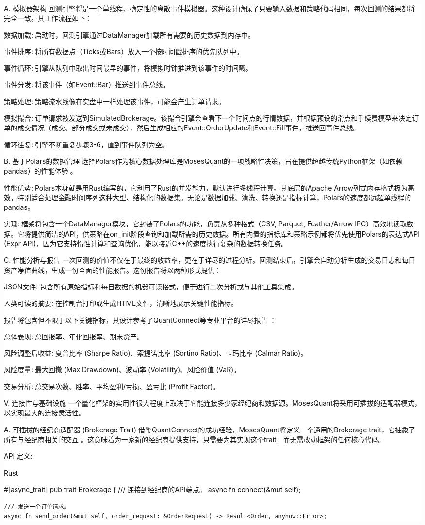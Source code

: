 A. 模拟器架构
回测引擎将是一个单线程、确定性的离散事件模拟器。这种设计确保了只要输入数据和策略代码相同，每次回测的结果都将完全一致。其工作流程如下：

数据加载: 启动时，回测引擎通过DataManager加载所有需要的历史数据到内存中。

事件排序: 将所有数据点（Ticks或Bars）放入一个按时间戳排序的优先队列中。

事件循环: 引擎从队列中取出时间最早的事件，将模拟时钟推进到该事件的时间戳。

事件分发: 将该事件（如Event::Bar）推送到事件总线。

策略处理: 策略流水线像在实盘中一样处理该事件，可能会产生订单请求。

模拟撮合: 订单请求被发送到SimulatedBrokerage。该撮合引擎会查看下一个时间点的行情数据，并根据预设的滑点和手续费模型来决定订单的成交情况（成交、部分成交或未成交），然后生成相应的Event::OrderUpdate和Event::Fill事件，推送回事件总线。

循环往复: 引擎不断重复步骤3-6，直到事件队列为空。

B. 基于Polars的数据管理
选择Polars作为核心数据处理库是MosesQuant的一项战略性决策，旨在提供超越传统Python框架（如依赖pandas）的性能体验 。   

性能优势: Polars本身就是用Rust编写的，它利用了Rust的并发能力，默认进行多线程计算。其底层的Apache Arrow列式内存格式极为高效，特别适合处理金融时间序列这种大型、结构化的数据集。无论是数据加载、清洗、转换还是指标计算，Polars的速度都远超单线程的pandas。

实现: 框架将包含一个DataManager模块，它封装了Polars的功能，负责从多种格式（CSV, Parquet, Feather/Arrow IPC）高效地读取数据。它将提供简洁的API，供策略在on_init阶段查询和加载所需的历史数据。所有内置的指标库和策略示例都将优先使用Polars的表达式API (Expr API)，因为它支持惰性计算和查询优化，能以接近C++的速度执行复杂的数据转换任务。

C. 性能分析与报告
一次回测的价值不仅在于最终的收益率，更在于详尽的过程分析。回测结束后，引擎会自动分析生成的交易日志和每日资产净值曲线，生成一份全面的性能报告。这份报告将以两种形式提供：

JSON文件: 包含所有原始指标和每日数据的机器可读格式，便于进行二次分析或与其他工具集成。

人类可读的摘要: 在控制台打印或生成HTML文件，清晰地展示关键性能指标。

报告将包含但不限于以下关键指标，其设计参考了QuantConnect等专业平台的详尽报告 ：   

总体表现: 总回报率、年化回报率、期末资产。

风险调整后收益: 夏普比率 (Sharpe Ratio)、索提诺比率 (Sortino Ratio)、卡玛比率 (Calmar Ratio)。

风险度量: 最大回撤 (Max Drawdown)、波动率 (Volatility)、风险价值 (VaR)。

交易分析: 总交易次数、胜率、平均盈利/亏损、盈亏比 (Profit Factor)。

V. 连接性与基础设施
一个量化框架的实用性很大程度上取决于它能连接多少家经纪商和数据源。MosesQuant将采用可插拔的适配器模式，以实现最大的连接灵活性。

A. 可插拔的经纪商适配器 (Brokerage Trait)
借鉴QuantConnect的成功经验，MosesQuant将定义一个通用的Brokerage trait，它抽象了所有与经纪商相关的交互 。这意味着为一家新的经纪商提供支持，只需要为其实现这个trait，而无需改动框架的任何核心代码。   

API 定义:

Rust

#[async_trait]
pub trait Brokerage {
    /// 连接到经纪商的API端点。
    async fn connect(&mut self);

    /// 发送一个订单请求。
    async fn send_order(&mut self, order_request: &OrderRequest) -> Result<Order, anyhow::Error>;
